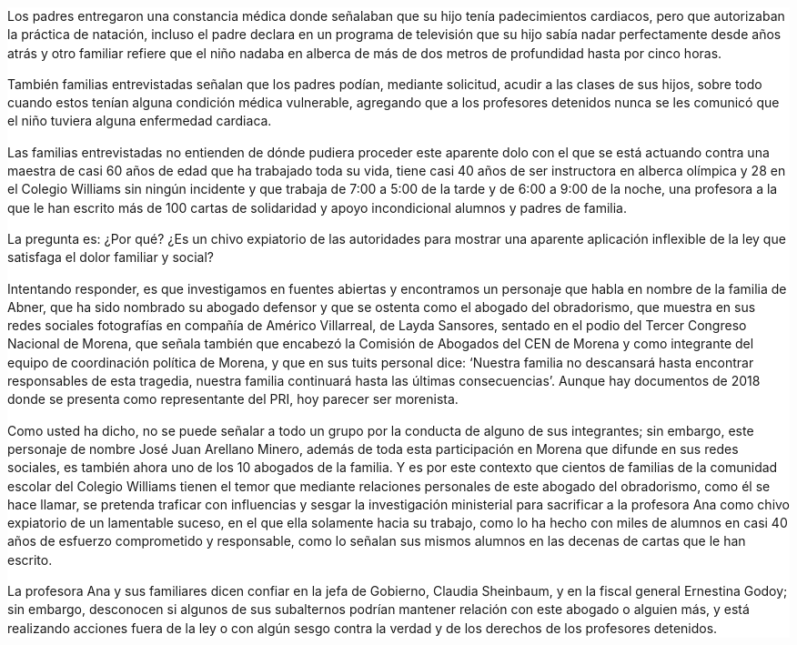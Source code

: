 Los padres entregaron una constancia médica donde señalaban que su hijo tenía
padecimientos cardiacos, pero que autorizaban la práctica de natación, incluso
el padre declara en un programa de televisión que su hijo sabía nadar
perfectamente desde años atrás y otro familiar refiere que el niño nadaba en
alberca de más de dos metros de profundidad hasta por cinco horas.

También familias entrevistadas señalan que los padres podían, mediante
solicitud, acudir a las clases de sus hijos, sobre todo cuando estos tenían
alguna condición médica vulnerable, agregando que a los profesores detenidos
nunca se les comunicó que el niño tuviera alguna enfermedad cardiaca.

Las familias entrevistadas no entienden de dónde pudiera proceder este
aparente dolo con el que se está actuando contra una maestra de casi 60 años
de edad que ha trabajado toda su vida, tiene casi 40 años de ser instructora
en alberca olímpica y 28 en el Colegio Williams sin ningún incidente y que
trabaja de 7:00 a 5:00 de la tarde y de 6:00 a 9:00 de la noche, una profesora
a la que le han escrito más de 100 cartas de solidaridad y apoyo incondicional
alumnos y padres de familia.

La pregunta es: ¿Por qué? ¿Es un chivo expiatorio de las autoridades para
mostrar una aparente aplicación inflexible de la ley que satisfaga el dolor
familiar y social?

Intentando responder, es que investigamos en fuentes abiertas y encontramos un
personaje que habla en nombre de la familia de Abner, que ha sido nombrado su
abogado defensor y que se ostenta como el abogado del obradorismo, que muestra
en sus redes sociales fotografías en compañía de Américo Villarreal, de Layda
Sansores, sentado en el podio del Tercer Congreso Nacional de Morena, que
señala también que encabezó la Comisión de Abogados del CEN de Morena y como
integrante del equipo de coordinación política de Morena, y que en sus tuits
personal dice: ‘Nuestra familia no descansará hasta encontrar responsables de
esta tragedia, nuestra familia continuará hasta las últimas consecuencias’.
Aunque hay documentos de 2018 donde se presenta como representante del PRI,
hoy parecer ser morenista.

Como usted ha dicho, no se puede señalar a todo un grupo por la conducta de
alguno de sus integrantes; sin embargo, este personaje de nombre José Juan
Arellano Minero, además de toda esta participación en Morena que difunde en
sus redes sociales, es también ahora uno de los 10 abogados de la familia. Y
es por este contexto que cientos de familias de la comunidad escolar del
Colegio Williams tienen el temor que mediante relaciones personales de este
abogado del obradorismo, como él se hace llamar, se pretenda traficar con
influencias y sesgar la investigación ministerial para sacrificar a la
profesora Ana como chivo expiatorio de un lamentable suceso, en el que ella
solamente hacia su trabajo, como lo ha hecho con miles de alumnos en casi 40
años de esfuerzo comprometido y responsable, como lo señalan sus mismos
alumnos en las decenas de cartas que le han escrito.

La profesora Ana y sus familiares dicen confiar en la jefa de Gobierno,
Claudia Sheinbaum, y en la fiscal general Ernestina Godoy; sin embargo,
desconocen si algunos de sus subalternos podrían mantener relación con este
abogado o alguien más, y está realizando acciones fuera de la ley o con algún
sesgo contra la verdad y de los derechos de los profesores detenidos.
